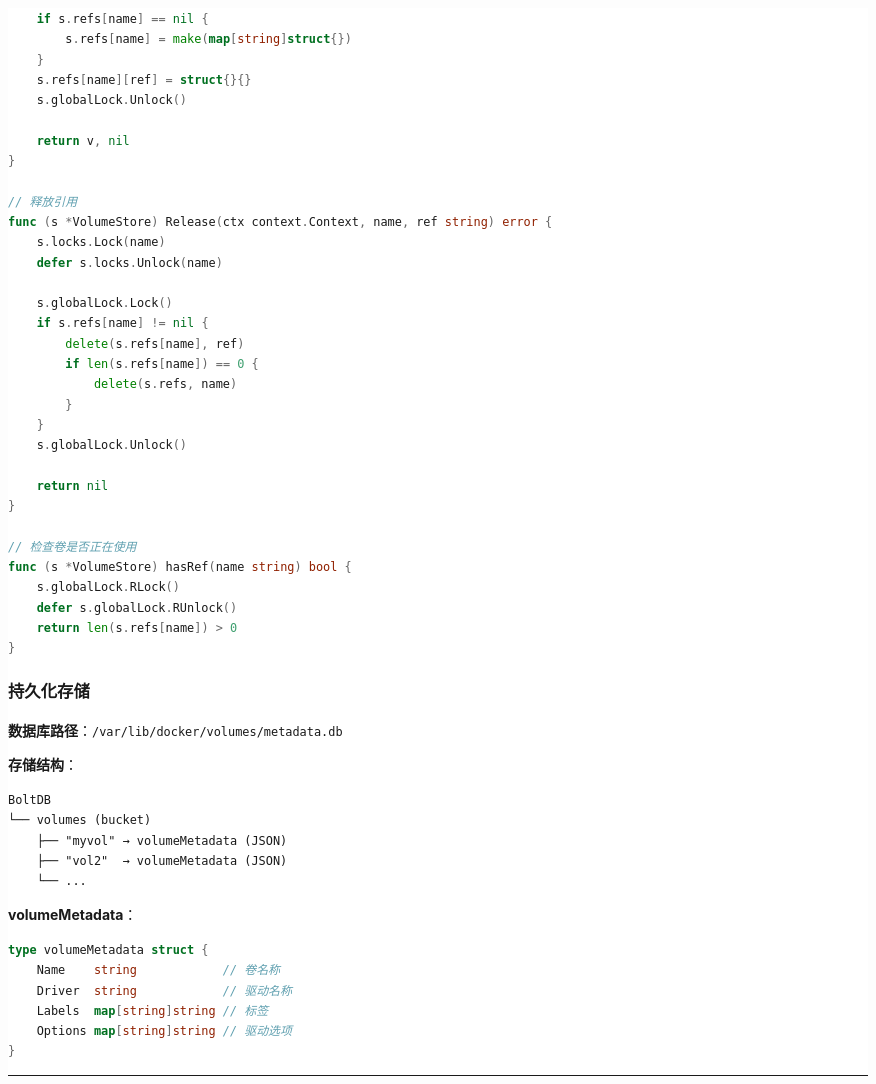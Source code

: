 ```go
    if s.refs[name] == nil {
        s.refs[name] = make(map[string]struct{})
    }
    s.refs[name][ref] = struct{}{}
    s.globalLock.Unlock()
    
    return v, nil
}

// 释放引用
func (s *VolumeStore) Release(ctx context.Context, name, ref string) error {
    s.locks.Lock(name)
    defer s.locks.Unlock(name)
    
    s.globalLock.Lock()
    if s.refs[name] != nil {
        delete(s.refs[name], ref)
        if len(s.refs[name]) == 0 {
            delete(s.refs, name)
        }
    }
    s.globalLock.Unlock()
    
    return nil
}

// 检查卷是否正在使用
func (s *VolumeStore) hasRef(name string) bool {
    s.globalLock.RLock()
    defer s.globalLock.RUnlock()
    return len(s.refs[name]) > 0
}
```

### 持久化存储

**数据库路径**：`/var/lib/docker/volumes/metadata.db`

**存储结构**：

```
BoltDB
└── volumes (bucket)
    ├── "myvol" → volumeMetadata (JSON)
    ├── "vol2"  → volumeMetadata (JSON)
    └── ...
```

**volumeMetadata**：

```go
type volumeMetadata struct {
    Name    string            // 卷名称
    Driver  string            // 驱动名称
    Labels  map[string]string // 标签
    Options map[string]string // 驱动选项
}
```

---